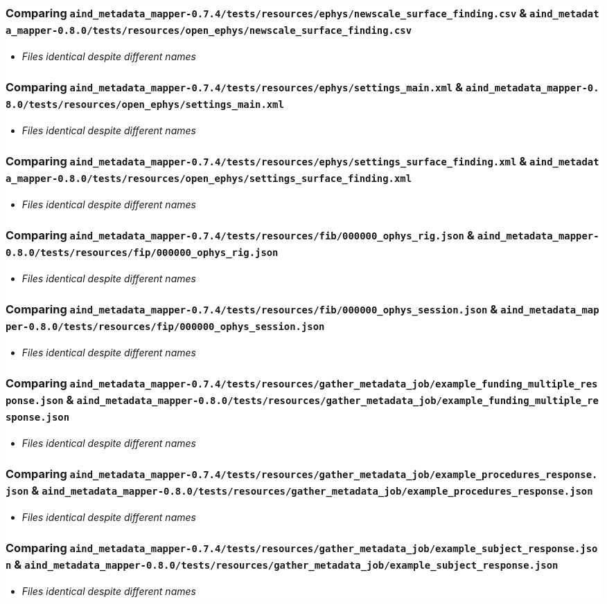 ### Comparing `aind_metadata_mapper-0.7.4/tests/resources/ephys/newscale_surface_finding.csv` & `aind_metadata_mapper-0.8.0/tests/resources/open_ephys/newscale_surface_finding.csv`

 * *Files identical despite different names*

### Comparing `aind_metadata_mapper-0.7.4/tests/resources/ephys/settings_main.xml` & `aind_metadata_mapper-0.8.0/tests/resources/open_ephys/settings_main.xml`

 * *Files identical despite different names*

### Comparing `aind_metadata_mapper-0.7.4/tests/resources/ephys/settings_surface_finding.xml` & `aind_metadata_mapper-0.8.0/tests/resources/open_ephys/settings_surface_finding.xml`

 * *Files identical despite different names*

### Comparing `aind_metadata_mapper-0.7.4/tests/resources/fib/000000_ophys_rig.json` & `aind_metadata_mapper-0.8.0/tests/resources/fip/000000_ophys_rig.json`

 * *Files identical despite different names*

### Comparing `aind_metadata_mapper-0.7.4/tests/resources/fib/000000_ophys_session.json` & `aind_metadata_mapper-0.8.0/tests/resources/fip/000000_ophys_session.json`

 * *Files identical despite different names*

### Comparing `aind_metadata_mapper-0.7.4/tests/resources/gather_metadata_job/example_funding_multiple_response.json` & `aind_metadata_mapper-0.8.0/tests/resources/gather_metadata_job/example_funding_multiple_response.json`

 * *Files identical despite different names*

### Comparing `aind_metadata_mapper-0.7.4/tests/resources/gather_metadata_job/example_procedures_response.json` & `aind_metadata_mapper-0.8.0/tests/resources/gather_metadata_job/example_procedures_response.json`

 * *Files identical despite different names*

### Comparing `aind_metadata_mapper-0.7.4/tests/resources/gather_metadata_job/example_subject_response.json` & `aind_metadata_mapper-0.8.0/tests/resources/gather_metadata_job/example_subject_response.json`

 * *Files identical despite different names*
